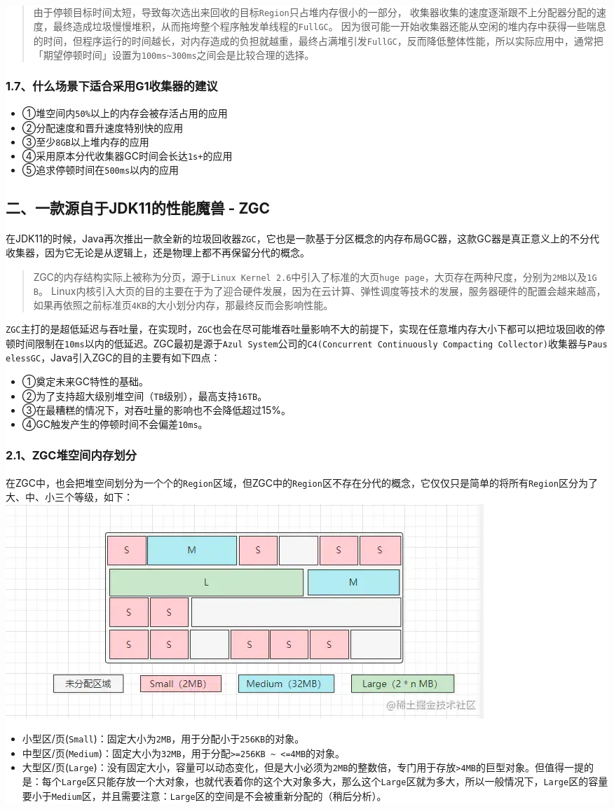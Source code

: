 > 由于停顿目标时间太短，导致每次选出来回收的目标`Region`只占堆内存很小的一部分， 收集器收集的速度逐渐跟不上分配器分配的速度，最终造成垃圾慢慢堆积，从而拖垮整个程序触发单线程的`FullGC`。
>  因为很可能一开始收集器还能从空闲的堆内存中获得一些喘息的时间，但程序运行的时间越长，对内存造成的负担就越重，最终占满堆引发`FullGC`，反而降低整体性能，所以实际应用中，通常把「期望停顿时间」设置为`100ms~300ms`之间会是比较合理的选择。

### 1.7、什么场景下适合采用G1收集器的建议

- ①堆空间内`50%`以上的内存会被存活占用的应用
- ②分配速度和晋升速度特别快的应用
- ③至少`8GB`以上堆内存的应用
- ④采用原本分代收集器GC时间会长达`1s+`的应用
- ⑤追求停顿时间在`500ms`以内的应用

## 二、一款源自于JDK11的性能魔兽 - ZGC

  在JDK11的时候，Java再次推出一款全新的垃圾回收器`ZGC`，它也是一款基于分区概念的内存布局GC器，这款GC器是真正意义上的不分代收集器，因为它无论是从逻辑上，还是物理上都不再保留分代的概念。

> ZGC的内存结构实际上被称为分页，源于`Linux Kernel 2.6`中引入了标准的大页`huge page`，大页存在两种尺度，分别为`2MB`以及`1GB`。
>  Linux内核引入大页的目的主要在于为了迎合硬件发展，因为在云计算、弹性调度等技术的发展，服务器硬件的配置会越来越高，如果再依照之前标准页`4KB`的大小划分内存，那最终反而会影响性能。

  `ZGC`主打的是超低延迟与吞吐量，在实现时，`ZGC`也会在尽可能堆吞吐量影响不大的前提下，实现在任意堆内存大小下都可以把垃圾回收的停顿时间限制在`10ms`以内的低延迟。ZGC最初是源于`Azul System`公司的`C4(Concurrent Continuously Compacting Collector)`收集器与`PauselessGC`，Java引入ZGC的目的主要有如下四点：

- ①奠定未来GC特性的基础。
- ②为了支持超大级别堆空间（`TB`级别），最高支持`16TB`。
- ③在最糟糕的情况下，对吞吐量的影响也不会降低超过15%。
- ④GC触发产生的停顿时间不会偏差`10ms`。

### 2.1、ZGC堆空间内存划分

  在ZGC中，也会把堆空间划分为一个个的`Region`区域，但ZGC中的`Region`区不存在分代的概念，它仅仅只是简单的将所有`Region`区分为了大、中、小三个等级，如下： ![ZGC的堆结构](./（八）JVM成神路之GC分区篇：G1、ZGC、ShenandoahGC高性能收集器深入剖析.assets/041dd39bd0174ee185e542c64fa91101tplv-k3u1fbpfcp-zoom-in-crop-mark1512000.webp)

- 小型区/页(`Small`)：固定大小为`2MB`，用于分配小于`256KB`的对象。
- 中型区/页(`Medium`)：固定大小为`32MB`，用于分配`>=256KB ~ <=4MB`的对象。
- 大型区/页(`Large`)：没有固定大小，容量可以动态变化，但是大小必须为`2MB`的整数倍，专门用于存放`>4MB`的巨型对象。但值得一提的是：每个`Large`区只能存放一个大对象，也就代表着你的这个大对象多大，那么这个`Large`区就为多大，所以一般情况下，`Large`区的容量要小于`Medium`区，并且需要注意：`Large`区的空间是不会被重新分配的（稍后分析）。
